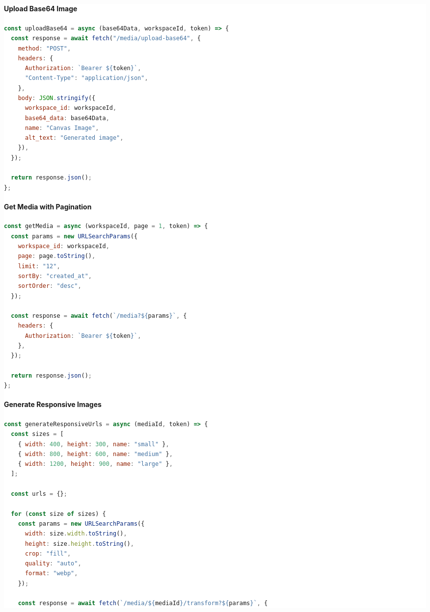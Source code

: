 #### Upload Base64 Image

```javascript
const uploadBase64 = async (base64Data, workspaceId, token) => {
  const response = await fetch("/media/upload-base64", {
    method: "POST",
    headers: {
      Authorization: `Bearer ${token}`,
      "Content-Type": "application/json",
    },
    body: JSON.stringify({
      workspace_id: workspaceId,
      base64_data: base64Data,
      name: "Canvas Image",
      alt_text: "Generated image",
    }),
  });

  return response.json();
};
```

#### Get Media with Pagination

```javascript
const getMedia = async (workspaceId, page = 1, token) => {
  const params = new URLSearchParams({
    workspace_id: workspaceId,
    page: page.toString(),
    limit: "12",
    sortBy: "created_at",
    sortOrder: "desc",
  });

  const response = await fetch(`/media?${params}`, {
    headers: {
      Authorization: `Bearer ${token}`,
    },
  });

  return response.json();
};
```

#### Generate Responsive Images

```javascript
const generateResponsiveUrls = async (mediaId, token) => {
  const sizes = [
    { width: 400, height: 300, name: "small" },
    { width: 800, height: 600, name: "medium" },
    { width: 1200, height: 900, name: "large" },
  ];

  const urls = {};

  for (const size of sizes) {
    const params = new URLSearchParams({
      width: size.width.toString(),
      height: size.height.toString(),
      crop: "fill",
      quality: "auto",
      format: "webp",
    });

    const response = await fetch(`/media/${mediaId}/transform?${params}`, {
```